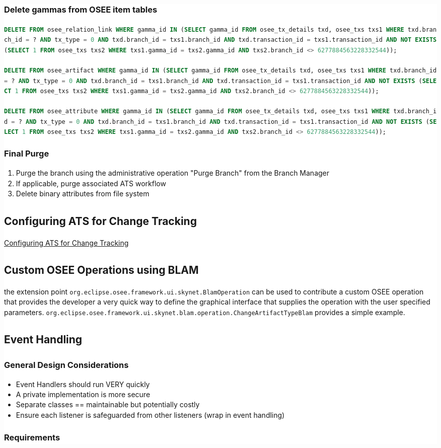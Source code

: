### Delete gammas from OSEE item tables

``` sql
DELETE FROM osee_relation_link WHERE gamma_id IN (SELECT gamma_id FROM osee_tx_details txd, osee_txs txs1 WHERE txd.branch_id = ? AND tx_type = 0 AND txd.branch_id = txs1.branch_id AND txd.transaction_id = txs1.transaction_id AND NOT EXISTS (SELECT 1 FROM osee_txs txs2 WHERE txs1.gamma_id = txs2.gamma_id AND txs2.branch_id <> 6277884563228332544));

DELETE FROM osee_artifact WHERE gamma_id IN (SELECT gamma_id FROM osee_tx_details txd, osee_txs txs1 WHERE txd.branch_id = ? AND tx_type = 0 AND txd.branch_id = txs1.branch_id AND txd.transaction_id = txs1.transaction_id AND NOT EXISTS (SELECT 1 FROM osee_txs txs2 WHERE txs1.gamma_id = txs2.gamma_id AND txs2.branch_id <> 6277884563228332544));

DELETE FROM osee_attribute WHERE gamma_id IN (SELECT gamma_id FROM osee_tx_details txd, osee_txs txs1 WHERE txd.branch_id = ? AND tx_type = 0 AND txd.branch_id = txs1.branch_id AND txd.transaction_id = txs1.transaction_id AND NOT EXISTS (SELECT 1 FROM osee_txs txs2 WHERE txs1.gamma_id = txs2.gamma_id AND txs2.branch_id <> 6277884563228332544));
```

### Final Purge

1.  Purge the branch using the administrative operation "Purge Branch"
    from the Branch Manager
2.  If applicable, purge associated ATS workflow
3.  Delete binary attributes from file system

## Configuring ATS for Change Tracking

[Configuring ATS for Change
Tracking](/docs/OSEE/ATS/Users_Guide/Usage.md#Configure_ATS_for_Change_Tracking "wikilink")

## Custom OSEE Operations using BLAM

the extension point `org.eclipse.osee.framework.ui.skynet.BlamOperation`
can be used to contribute a custom OSEE operation that provides the
developer a very quick way to define the graphical interface that
supplies the operation with the user specified parameters.
`org.eclipse.osee.framework.ui.skynet.blam.operation.ChangeArtifactTypeBlam`
provides a simple example.

## Event Handling

### General Design Considerations

  - Event Handlers should run VERY quickly
  - A private implementation is more secure
  - Separate classes == maintainable but potentially costly
  - Ensure each listener is safeguarded from other listeners (wrap in
    event handling)

### Requirements
